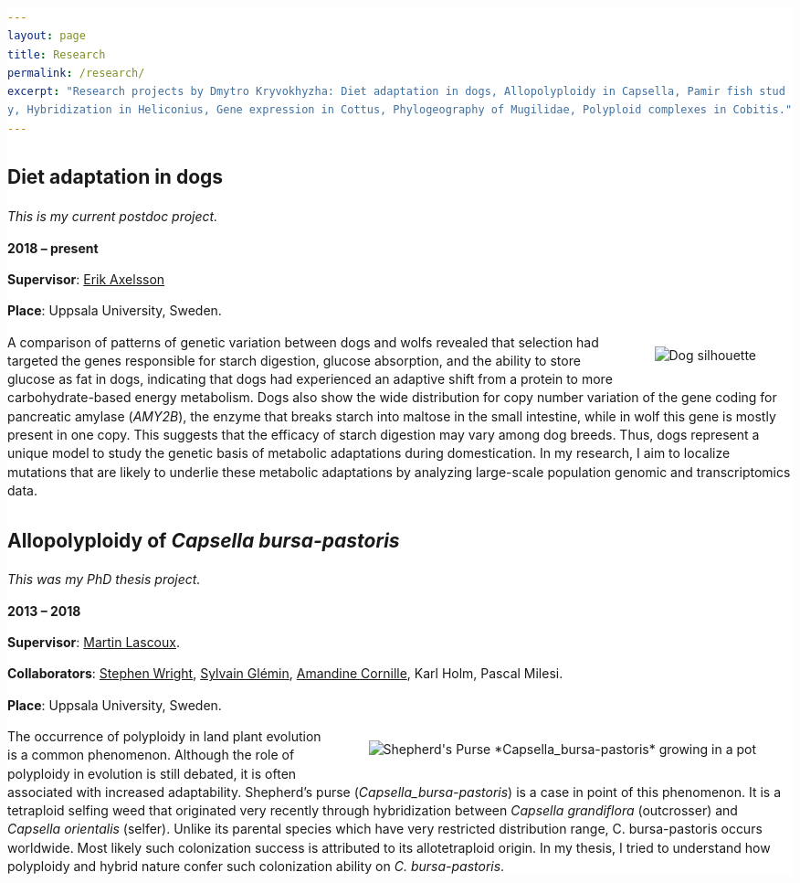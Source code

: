 ```yaml
---
layout: page
title: Research
permalink: /research/
excerpt: "Research projects by Dmytro Kryvokhyzha: Diet adaptation in dogs, Allopolyploidy in Capsella, Pamir fish study, Hybridization in Heliconius, Gene expression in Cottus, Phylogeography of Mugilidae, Polyploid complexes in Cobitis."
--- 
```


## Diet adaptation in dogs

*This is my current postdoc project.*

**2018 – present**

**Supervisor**: <a href="https://www.imbim.uu.se/forskargrupper/genetik-och-genomik/axelsson-erik/" target="_blank">Erik Axelsson</a>

**Place**: Uppsala University, Sweden.

<figure style="float: right;"><img alt="Dog silhouette" src="{{ site.baseurl }}/assets/pages/dog.jpeg"></figure>

A comparison of patterns of genetic variation between dogs and wolfs revealed that selection had targeted the genes responsible for starch digestion, glucose absorption, and the ability to store glucose as fat in dogs, indicating that dogs had experienced an adaptive shift from a protein to more carbohydrate-based energy metabolism. Dogs also show the wide distribution for copy number variation of the gene coding for pancreatic amylase (*AMY2B*), the enzyme that breaks starch into maltose in the small intestine, while in wolf this gene is mostly present in one copy. This suggests that the efficacy of starch digestion may vary among dog breeds. Thus, dogs represent a unique model to study the genetic basis of metabolic adaptations during domestication. In my research, I aim to localize mutations that are likely to underlie these metabolic adaptations by analyzing large-scale population genomic and transcriptomics data.

## Allopolyploidy of *Capsella bursa-pastoris*

*This was my PhD thesis project.*

**2013 – 2018**

**Supervisor**: <a href="https://lascouxlab.wordpress.com/" target="_blank">Martin Lascoux</a>.

**Collaborators**: <a href="https://wright.eeb.utoronto.ca/" target="_blank">Stephen Wright</a>, <a href="http://sylvain.glemin.pagesperso-orange.fr/" target="_blank">Sylvain Glémin</a>, <a href="https://cornilleamandine.wordpress.com/" target="_blank">Amandine Cornille</a>,
Karl Holm, Pascal Milesi.

**Place**: Uppsala University, Sweden.

<figure style="float: right;"><img alt="Shepherd's Purse *Capsella_bursa-pastoris* growing in a pot" src="{{ site.baseurl }}/assets/pages/Capsella_bursa-pastoris-in-a-pot.jpeg"></figure>

The occurrence of polyploidy in land plant evolution is a common phenomenon. Although the role of polyploidy in evolution is still debated, it is often associated with increased adaptability. Shepherd’s purse (*Capsella_bursa-pastoris*) is a case in point of this phenomenon. It is a tetraploid selfing weed that originated very recently through hybridization between *Capsella grandiflora* (outcrosser) and *Capsella orientalis* (selfer). Unlike its parental species which have very restricted distribution range, C. bursa-pastoris occurs worldwide. Most likely such colonization success is attributed to its allotetraploid origin. In my thesis, I tried to understand how polyploidy and hybrid nature confer such colonization ability on *C. bursa-pastoris*.
